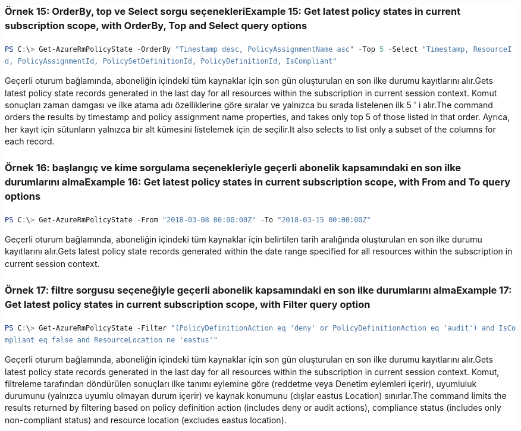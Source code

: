### <span data-ttu-id="45c5f-147">Örnek 15: OrderBy, top ve Select sorgu seçenekleri</span><span class="sxs-lookup"><span data-stu-id="45c5f-147">Example 15: Get latest policy states in current subscription scope, with OrderBy, Top and Select query options</span></span>
```powershell
PS C:\> Get-AzureRmPolicyState -OrderBy "Timestamp desc, PolicyAssignmentName asc" -Top 5 -Select "Timestamp, ResourceId, PolicyAssignmentId, PolicySetDefinitionId, PolicyDefinitionId, IsCompliant"
```

<span data-ttu-id="45c5f-148">Geçerli oturum bağlamında, aboneliğin içindeki tüm kaynaklar için son gün oluşturulan en son ilke durumu kayıtlarını alır.</span><span class="sxs-lookup"><span data-stu-id="45c5f-148">Gets latest policy state records generated in the last day for all resources within the subscription in current session context.</span></span> <span data-ttu-id="45c5f-149">Komut sonuçları zaman damgası ve ilke atama adı özelliklerine göre sıralar ve yalnızca bu sırada listelenen ilk 5 ' i alır.</span><span class="sxs-lookup"><span data-stu-id="45c5f-149">The command orders the results by timestamp and policy assignment name properties, and takes only top 5 of those listed in that order.</span></span>
<span data-ttu-id="45c5f-150">Ayrıca, her kayıt için sütunların yalnızca bir alt kümesini listelemek için de seçilir.</span><span class="sxs-lookup"><span data-stu-id="45c5f-150">It also selects to list only a subset of the columns for each record.</span></span>

### <span data-ttu-id="45c5f-151">Örnek 16: başlangıç ve kime sorgulama seçenekleriyle geçerli abonelik kapsamındaki en son ilke durumlarını alma</span><span class="sxs-lookup"><span data-stu-id="45c5f-151">Example 16: Get latest policy states in current subscription scope, with From and To query options</span></span>
```powershell
PS C:\> Get-AzureRmPolicyState -From "2018-03-08 00:00:00Z" -To "2018-03-15 00:00:00Z"
```

<span data-ttu-id="45c5f-152">Geçerli oturum bağlamında, aboneliğin içindeki tüm kaynaklar için belirtilen tarih aralığında oluşturulan en son ilke durumu kayıtlarını alır.</span><span class="sxs-lookup"><span data-stu-id="45c5f-152">Gets latest policy state records generated within the date range specified for all resources within the subscription in current session context.</span></span>

### <span data-ttu-id="45c5f-153">Örnek 17: filtre sorgusu seçeneğiyle geçerli abonelik kapsamındaki en son ilke durumlarını alma</span><span class="sxs-lookup"><span data-stu-id="45c5f-153">Example 17: Get latest policy states in current subscription scope, with Filter query option</span></span>
```powershell
PS C:\> Get-AzureRmPolicyState -Filter "(PolicyDefinitionAction eq 'deny' or PolicyDefinitionAction eq 'audit') and IsCompliant eq false and ResourceLocation ne 'eastus'"
```

<span data-ttu-id="45c5f-154">Geçerli oturum bağlamında, aboneliğin içindeki tüm kaynaklar için son gün oluşturulan en son ilke durumu kayıtlarını alır.</span><span class="sxs-lookup"><span data-stu-id="45c5f-154">Gets latest policy state records generated in the last day for all resources within the subscription in current session context.</span></span>
<span data-ttu-id="45c5f-155">Komut, filtreleme tarafından döndürülen sonuçları ilke tanımı eylemine göre (reddetme veya Denetim eylemleri içerir), uyumluluk durumunu (yalnızca uyumlu olmayan durum içerir) ve kaynak konumunu (dışlar eastus Location) sınırlar.</span><span class="sxs-lookup"><span data-stu-id="45c5f-155">The command limits the results returned by filtering based on policy definition action (includes deny or audit actions), compliance status (includes only non-compliant status) and resource location (excludes eastus location).</span></span>
